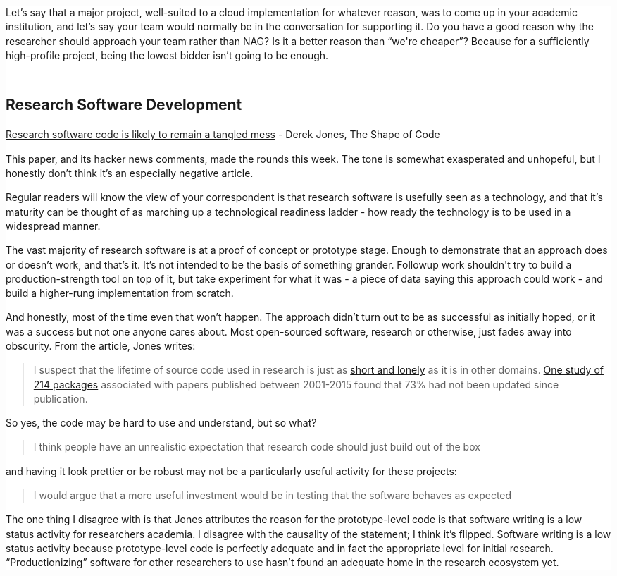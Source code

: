 Let’s say that a major project, well-suited to a cloud implementation for whatever reason, was to come up in your academic institution, and let’s say your team would normally be in the conversation for supporting it.  Do you have a good reason why the researcher should approach your team rather than NAG?  Is it a better reason than “we're cheaper”?  Because for a sufficiently high-profile project, being the lowest bidder isn’t going to be enough.



----------
## Research Software Development


[Research software code is likely to remain a tangled mess](http://shape-of-code.coding-guidelines.com/2021/02/21/research-software-code-is-likely-to-remain-a-tangled-mess/) - Derek Jones, The Shape of Code

This paper, and its [hacker news comments](https://news.ycombinator.com/item?id=26223114), made the rounds this week.  The tone is somewhat exasperated and unhopeful, but I honestly don’t think it’s an especially negative article.

Regular readers will know the view of your correspondent is that research software is usefully seen as a technology, and that it’s maturity can be thought of as marching up a technological readiness ladder - how ready the technology is to be used in a widespread manner.

The vast majority of research software is at a proof of concept or prototype stage.  Enough to demonstrate that an approach does or doesn’t work, and that’s it.  It’s not intended to be the basis of something grander.  Followup work shouldn't try to build a production-strength tool on top of it, but take experiment for what it was - a piece of data saying this approach could work - and build a higher-rung implementation from scratch.

And honestly, most of the time even that won’t happen.  The approach didn’t turn out to be as successful as initially hoped, or it was a success but not one anyone cares about.  Most open-sourced software, research or otherwise, just fades away into obscurity.  From the article, Jones writes:


> I suspect that the lifetime of source code used in research is just as [short and lonely](http://shape-of-code.coding-guidelines.com/2020/02/07/source-code-has-a-brief-and-lonely-existence/) as it is in other domains.  [One study of 214 packages](https://www.frontiersin.org/articles/10.3389/frma.2017.00001/full) associated with papers published between 2001-2015 found that 73% had not been updated since publication.

So yes, the code may be hard to use and understand, but so what?


> I think people have an unrealistic expectation that research code should just build out of the box 

and having it look prettier or be robust may not be a particularly useful activity for these projects:


> I would argue that a more useful investment would be in testing that the software behaves as expected

The one thing I disagree with is that Jones attributes the reason for the prototype-level code is that software writing is a low status activity for researchers academia.  I disagree with the causality of the statement; I think it’s flipped.  Software writing is a low status activity because prototype-level code is perfectly adequate and in fact the appropriate level for  initial research. “Productionizing” software for other researchers to use hasn’t found an adequate home in the research ecosystem yet.  
